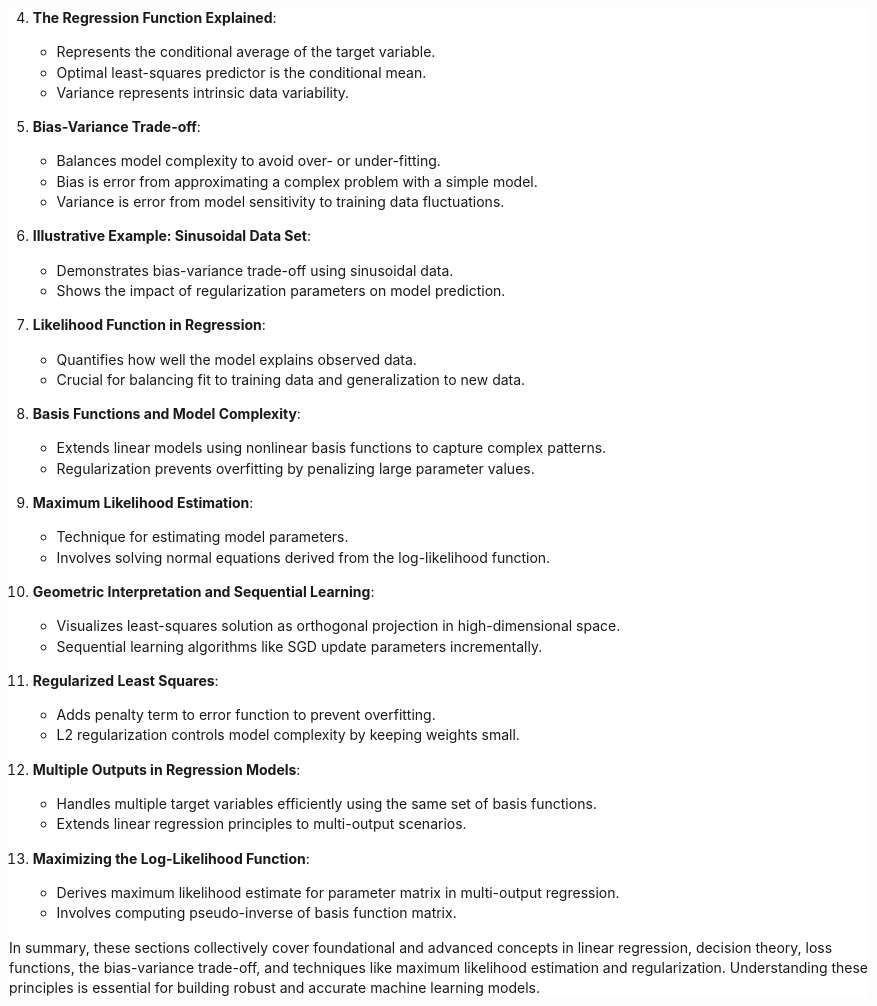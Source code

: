 4. **The Regression Function Explained**:
   - Represents the conditional average of the target variable.
   - Optimal least-squares predictor is the conditional mean.
   - Variance represents intrinsic data variability.

5. **Bias-Variance Trade-off**:
   - Balances model complexity to avoid over- or under-fitting.
   - Bias is error from approximating a complex problem with a simple model.
   - Variance is error from model sensitivity to training data fluctuations.

6. **Illustrative Example: Sinusoidal Data Set**:
   - Demonstrates bias-variance trade-off using sinusoidal data.
   - Shows the impact of regularization parameters on model prediction.

7. **Likelihood Function in Regression**:
   - Quantifies how well the model explains observed data.
   - Crucial for balancing fit to training data and generalization to new data.

8. **Basis Functions and Model Complexity**:
   - Extends linear models using nonlinear basis functions to capture complex patterns.
   - Regularization prevents overfitting by penalizing large parameter values.

9. **Maximum Likelihood Estimation**:
   - Technique for estimating model parameters.
   - Involves solving normal equations derived from the log-likelihood function.

10. **Geometric Interpretation and Sequential Learning**:
    - Visualizes least-squares solution as orthogonal projection in high-dimensional space.
    - Sequential learning algorithms like SGD update parameters incrementally.

11. **Regularized Least Squares**:
    - Adds penalty term to error function to prevent overfitting.
    - L2 regularization controls model complexity by keeping weights small.

12. **Multiple Outputs in Regression Models**:
    - Handles multiple target variables efficiently using the same set of basis functions.
    - Extends linear regression principles to multi-output scenarios.

13. **Maximizing the Log-Likelihood Function**:
    - Derives maximum likelihood estimate for parameter matrix in multi-output regression.
    - Involves computing pseudo-inverse of basis function matrix.

In summary, these sections collectively cover foundational and advanced concepts in linear regression, decision theory, loss functions, the bias-variance trade-off, and techniques like maximum likelihood estimation and regularization. Understanding these principles is essential for building robust and accurate machine learning models.